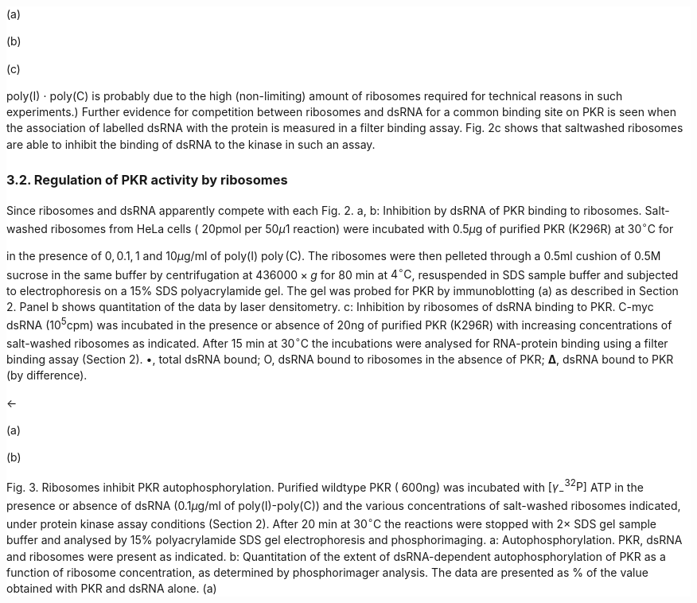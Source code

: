 (a)



(b)



(c)



poly(I) $\cdot$ poly(C) is probably due to the high (non-limiting) amount of ribosomes required for technical reasons in such experiments.) Further evidence for competition between ribosomes and dsRNA for a common binding site on PKR is seen when the association of labelled dsRNA with the protein is measured in a filter binding assay. Fig. $2 \mathrm{c}$ shows that saltwashed ribosomes are able to inhibit the binding of dsRNA to the kinase in such an assay.

### 3.2. Regulation of PKR activity by ribosomes

Since ribosomes and dsRNA apparently compete with each
Fig. 2. a, b: Inhibition by dsRNA of PKR binding to ribosomes. Salt-washed ribosomes from HeLa cells ( $20 \mathrm{pmol}$ per $50 \mu 1$ reaction) were incubated with $0.5 \mu \mathrm{g}$ of purified PKR (K296R) at $30^{\circ} \mathrm{C}$ for


in the presence of $0,0.1,1$ and $10 \mu \mathrm{g} / \mathrm{ml}$ of poly(I) $\operatorname{poly}(\mathrm{C})$. The ribosomes were then pelleted through a $0.5 \mathrm{ml}$ cushion of $0.5 \mathrm{M}$ sucrose in the same buffer by centrifugation at $436000 \times g$ for $80 \mathrm{~min}$ at $4^{\circ} \mathrm{C}$, resuspended in SDS sample buffer and subjected to electrophoresis on a $15 \%$ SDS polyacrylamide gel. The gel was probed for PKR by immunoblotting (a) as described in Section 2. Panel b shows quantitation of the data by laser densitometry. c: Inhibition by ribosomes of dsRNA binding to PKR. C-myc dsRNA $\left(10^{5} \mathrm{cpm}\right)$ was incubated in the presence or absence of $20 \mathrm{ng}$ of purified PKR (K296R) with increasing concentrations of salt-washed ribosomes as indicated. After $15 \mathrm{~min}$ at $30^{\circ} \mathrm{C}$ the incubations were analysed for RNA-protein binding using a filter binding assay (Section 2). $\bullet$, total dsRNA bound; O, dsRNA bound to ribosomes in the absence of PKR; $\boldsymbol{\Delta}$, dsRNA bound to PKR (by difference).

$\leftarrow$

(a)



(b)



Fig. 3. Ribosomes inhibit PKR autophosphorylation. Purified wildtype PKR ( $600 \mathrm{ng})$ was incubated with $\left[\gamma_{-}^{32} \mathrm{P}\right]$ ATP in the presence or absence of dsRNA $(0.1 \mu \mathrm{g} / \mathrm{ml}$ of poly(I)-poly(C)) and the various concentrations of salt-washed ribosomes indicated, under protein kinase assay conditions (Section 2). After $20 \mathrm{~min}$ at $30^{\circ} \mathrm{C}$ the reactions were stopped with $2 \times$ SDS gel sample buffer and analysed by 15\% polyacrylamide SDS gel electrophoresis and phosphorimaging. a: Autophosphorylation. PKR, dsRNA and ribosomes were present as indicated. b: Quantitation of the extent of dsRNA-dependent autophosphorylation of PKR as a function of ribosome concentration, as determined by phosphorimager analysis. The data are presented as \% of the value obtained with PKR and dsRNA alone.
(a)


[^0]:    *Corresponding author. Fax: (44) (181) 7252992